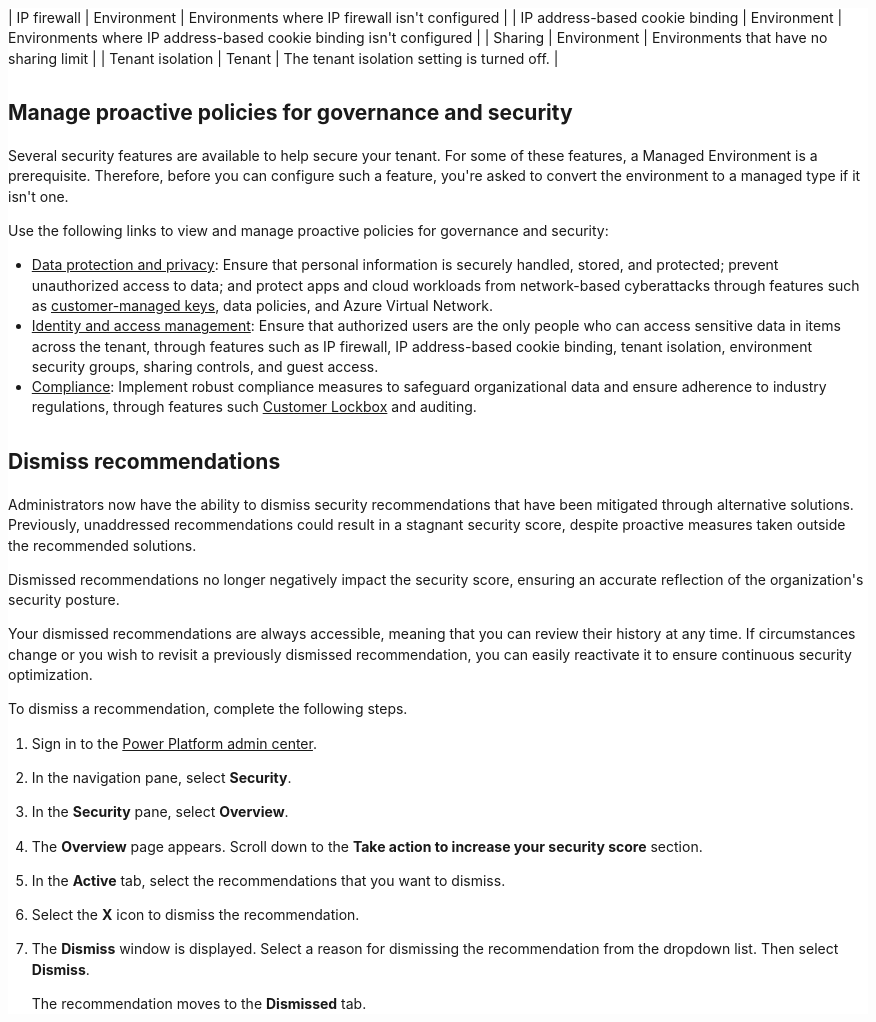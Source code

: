 | IP firewall | Environment | Environments where IP firewall isn't configured |
| IP address-based cookie binding | Environment | Environments where IP address-based cookie binding isn't configured |
| Sharing | Environment | Environments that have no sharing limit |
| Tenant isolation | Tenant | The tenant isolation setting is turned off. |

## Manage proactive policies for governance and security

Several security features are available to help secure your tenant. For some of these features, a Managed Environment is a prerequisite. Therefore, before you can configure such a feature, you're asked to convert the environment to a managed type if it isn't one.

Use the following links to view and manage proactive policies for governance and security:

- [Data protection and privacy](data-protection-privacy.md): Ensure that personal information is securely handled, stored, and protected; prevent unauthorized access to data; and protect apps and cloud workloads from network-based cyberattacks through features such as [customer-managed keys](../customer-managed-key.md), data policies, and Azure Virtual Network.
- [Identity and access management](identity-access-management.md): Ensure that authorized users are the only people who can access sensitive data in items across the tenant, through features such as IP firewall, IP address-based cookie binding, tenant isolation, environment security groups, sharing controls, and guest access.
- [Compliance](compliance.md): Implement robust compliance measures to safeguard organizational data and ensure adherence to industry regulations, through features such [Customer Lockbox](../about-lockbox.md) and auditing.

## Dismiss recommendations
Administrators now have the ability to dismiss security recommendations that have been mitigated through alternative solutions. Previously, unaddressed recommendations could result in a stagnant security score, despite proactive measures taken outside the recommended solutions.

Dismissed recommendations no longer negatively impact the security score, ensuring an accurate reflection of the organization's security posture.

Your dismissed recommendations are always accessible, meaning that you can review their history at any time. If circumstances change or you wish to revisit a previously dismissed recommendation, you can easily reactivate it to ensure continuous security optimization.

To dismiss a recommendation, complete the following steps.

1. Sign in to the [Power Platform admin center](https://admin.powerplatform.microsoft.com/).
1. In the navigation pane, select **Security**.
1. In the **Security** pane, select **Overview**.
1. The **Overview** page appears. Scroll down to the **Take action to increase your security score** section.
1. In the **Active** tab, select the recommendations that you want to dismiss.
1. Select the **X** icon to dismiss the recommendation.
1. The **Dismiss** window is displayed. Select a reason for dismissing the recommendation from the dropdown list. Then select **Dismiss**.

    The recommendation moves to the **Dismissed** tab.

